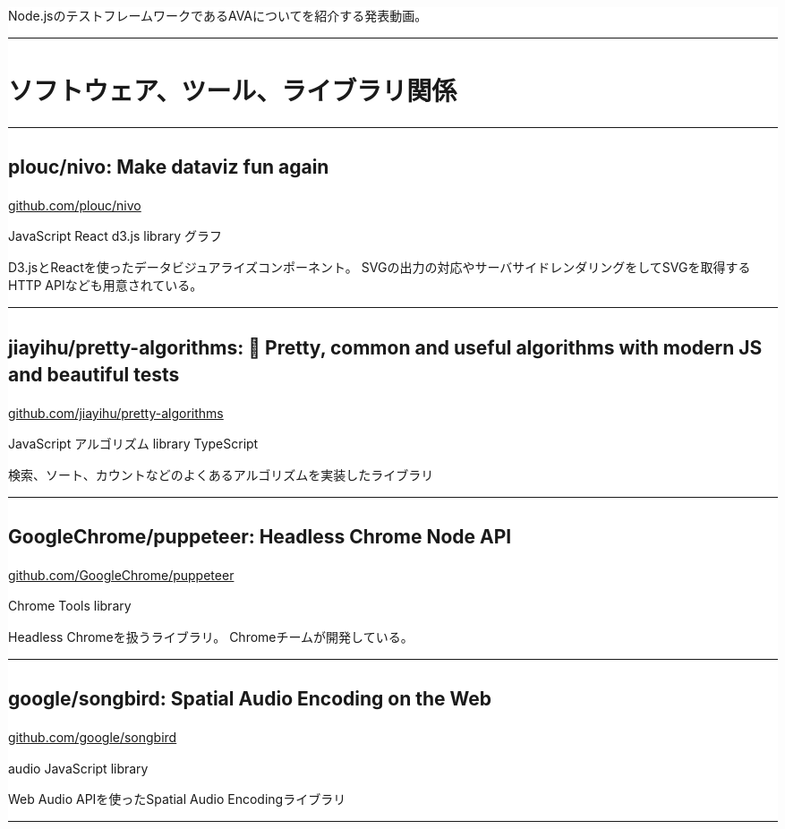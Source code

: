 Node.jsのテストフレームワークであるAVAについてを紹介する発表動画。


----
<h1 class="site-genre">ソフトウェア、ツール、ライブラリ関係</h1>

----

## plouc/nivo: Make dataviz fun again
[github.com/plouc/nivo](https://github.com/plouc/nivo "plouc/nivo: Make dataviz fun again")
<p class="jser-tags jser-tag-icon"><span class="jser-tag">JavaScript</span> <span class="jser-tag">React</span> <span class="jser-tag">d3.js</span> <span class="jser-tag">library</span> <span class="jser-tag">グラフ</span></p>

D3.jsとReactを使ったデータビジュアライズコンポーネント。 SVGの出力の対応やサーバサイドレンダリングをしてSVGを取得するHTTP APIなども用意されている。


----

## jiayihu/pretty-algorithms: 🌊 Pretty, common and useful algorithms with modern JS and beautiful tests
[github.com/jiayihu/pretty-algorithms](https://github.com/jiayihu/pretty-algorithms "jiayihu/pretty-algorithms: 🌊 Pretty, common and useful algorithms with modern JS and beautiful tests")
<p class="jser-tags jser-tag-icon"><span class="jser-tag">JavaScript</span> <span class="jser-tag">アルゴリズム</span> <span class="jser-tag">library</span> <span class="jser-tag">TypeScript</span></p>

検索、ソート、カウントなどのよくあるアルゴリズムを実装したライブラリ


----

## GoogleChrome/puppeteer: Headless Chrome Node API
[github.com/GoogleChrome/puppeteer](https://github.com/GoogleChrome/puppeteer "GoogleChrome/puppeteer: Headless Chrome Node API")
<p class="jser-tags jser-tag-icon"><span class="jser-tag">Chrome</span> <span class="jser-tag">Tools</span> <span class="jser-tag">library</span></p>

Headless Chromeを扱うライブラリ。
Chromeチームが開発している。


----

## google/songbird: Spatial Audio Encoding on the Web
[github.com/google/songbird](https://github.com/google/songbird "google/songbird: Spatial Audio Encoding on the Web")
<p class="jser-tags jser-tag-icon"><span class="jser-tag">audio</span> <span class="jser-tag">JavaScript</span> <span class="jser-tag">library</span></p>

Web Audio APIを使ったSpatial Audio Encodingライブラリ


----
